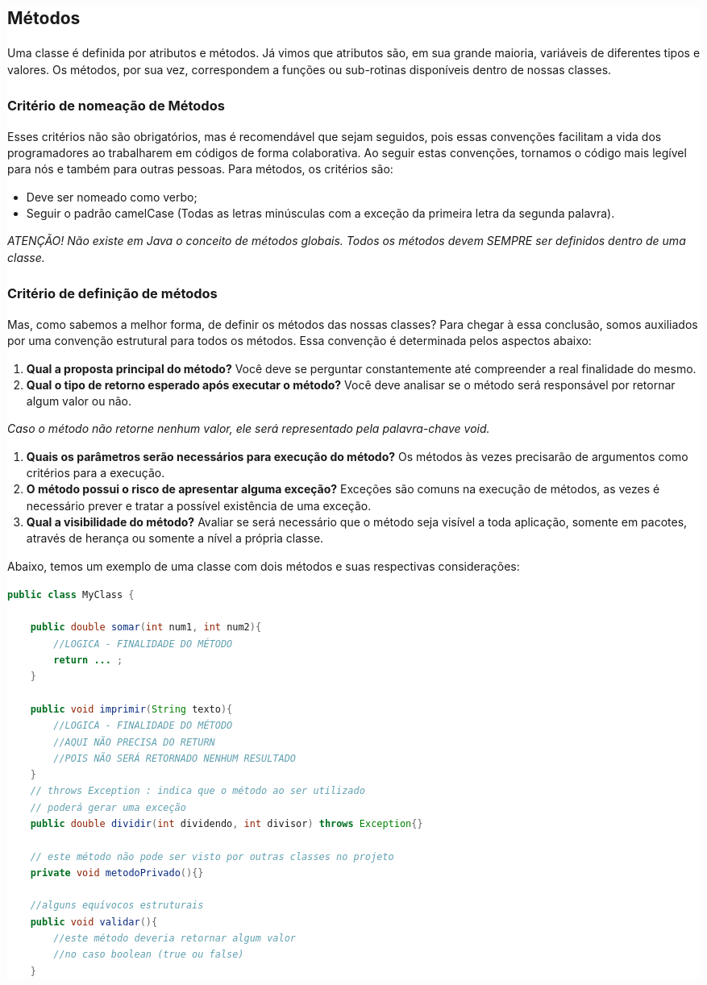 ## Métodos

<p>Uma classe é definida por atributos e métodos. Já vimos que atributos são, em sua grande maioria, variáveis de diferentes tipos e valores. Os métodos, por sua vez, correspondem a funções ou sub-rotinas disponíveis dentro de nossas classes.</p>

### Critério de nomeação de Métodos

<p>Esses critérios não são obrigatórios, mas é recomendável que sejam seguidos, pois essas convenções facilitam a vida dos programadores ao trabalharem em códigos de forma colaborativa. Ao seguir estas convenções, tornamos o código mais legível para nós e também para outras pessoas. Para métodos, os critérios são:</p>

- Deve ser nomeado como verbo;
- Seguir o padrão camelCase (Todas as letras minúsculas com a exceção da primeira letra da segunda palavra).

_ATENÇÃO! Não existe em Java o conceito de métodos globais. Todos os métodos devem SEMPRE ser definidos dentro de uma classe._

### Critério de definição de métodos

<p>Mas, como sabemos a melhor forma, de definir os métodos das nossas classes? Para chegar à essa conclusão, somos auxiliados por uma convenção estrutural para todos os métodos. Essa convenção é determinada pelos aspectos abaixo:</p>

1. **Qual a proposta principal do método?** Você deve se perguntar constantemente até compreender a real finalidade do mesmo.
2. **Qual o tipo de retorno esperado após executar o método?** Você deve analisar se o método será responsável por retornar algum valor ou não.

_Caso o método não retorne nenhum valor, ele será representado pela palavra-chave void._

1. **Quais os parâmetros serão necessários para execução do método?** Os métodos às vezes precisarão de argumentos como critérios para a execução.
2. **O método possui o risco de apresentar alguma exceção?** Exceções são comuns na execução de métodos, as vezes é necessário prever e tratar a possível existência de uma exceção.
3. **Qual a visibilidade do método?** Avaliar se será necessário que o método seja visível a toda aplicação, somente em pacotes, através de herança ou somente a nível a própria classe.

<p>Abaixo, temos um exemplo de uma classe com dois métodos e suas respectivas considerações:</p>

~~~~java
public class MyClass {
	
	public double somar(int num1, int num2){
		//LOGICA - FINALIDADE DO MÉTODO
		return ... ;
	}
	
	public void imprimir(String texto){
		//LOGICA - FINALIDADE DO MÉTODO
		//AQUI NÃO PRECISA DO RETURN
		//POIS NÃO SERÁ RETORNADO NENHUM RESULTADO
	}
	// throws Exception : indica que o método ao ser utilizado
	// poderá gerar uma exceção
	public double dividir(int dividendo, int divisor) throws Exception{}
	
	// este método não pode ser visto por outras classes no projeto
	private void metodoPrivado(){}
	
	//alguns equívocos estruturais
	public void validar(){
		//este método deveria retornar algum valor
		//no caso boolean (true ou false)
	}
~~~~